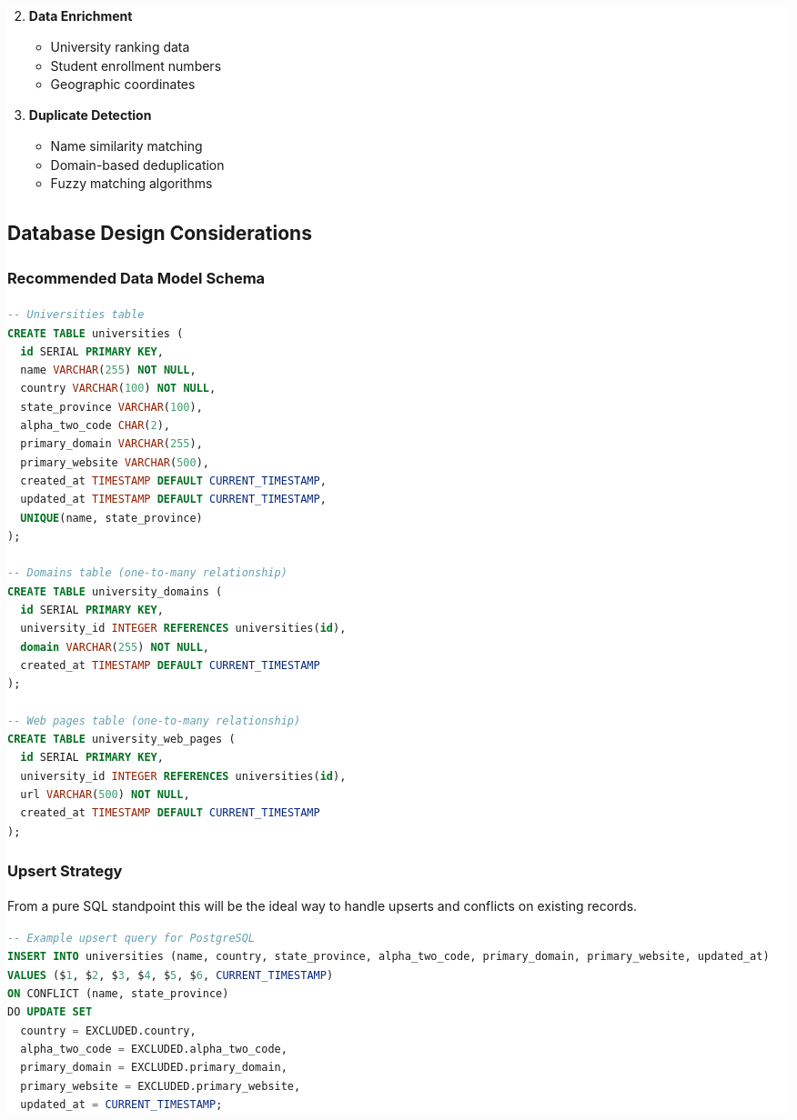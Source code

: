 2. **Data Enrichment**
   - University ranking data
   - Student enrollment numbers
   - Geographic coordinates

3. **Duplicate Detection**
   - Name similarity matching
   - Domain-based deduplication
   - Fuzzy matching algorithms

## Database Design Considerations

### Recommended Data Model Schema

```sql
-- Universities table
CREATE TABLE universities (
  id SERIAL PRIMARY KEY,
  name VARCHAR(255) NOT NULL,
  country VARCHAR(100) NOT NULL,
  state_province VARCHAR(100),
  alpha_two_code CHAR(2),
  primary_domain VARCHAR(255),
  primary_website VARCHAR(500),
  created_at TIMESTAMP DEFAULT CURRENT_TIMESTAMP,
  updated_at TIMESTAMP DEFAULT CURRENT_TIMESTAMP,
  UNIQUE(name, state_province)
);

-- Domains table (one-to-many relationship)
CREATE TABLE university_domains (
  id SERIAL PRIMARY KEY,
  university_id INTEGER REFERENCES universities(id),
  domain VARCHAR(255) NOT NULL,
  created_at TIMESTAMP DEFAULT CURRENT_TIMESTAMP
);

-- Web pages table (one-to-many relationship)  
CREATE TABLE university_web_pages (
  id SERIAL PRIMARY KEY,
  university_id INTEGER REFERENCES universities(id),
  url VARCHAR(500) NOT NULL,
  created_at TIMESTAMP DEFAULT CURRENT_TIMESTAMP
);
```

### Upsert Strategy

From a pure SQL standpoint this will be the ideal way to handle upserts and conflicts on existing records. 

```sql
-- Example upsert query for PostgreSQL
INSERT INTO universities (name, country, state_province, alpha_two_code, primary_domain, primary_website, updated_at)
VALUES ($1, $2, $3, $4, $5, $6, CURRENT_TIMESTAMP)
ON CONFLICT (name, state_province) 
DO UPDATE SET 
  country = EXCLUDED.country,
  alpha_two_code = EXCLUDED.alpha_two_code,
  primary_domain = EXCLUDED.primary_domain,
  primary_website = EXCLUDED.primary_website,
  updated_at = CURRENT_TIMESTAMP;
```

